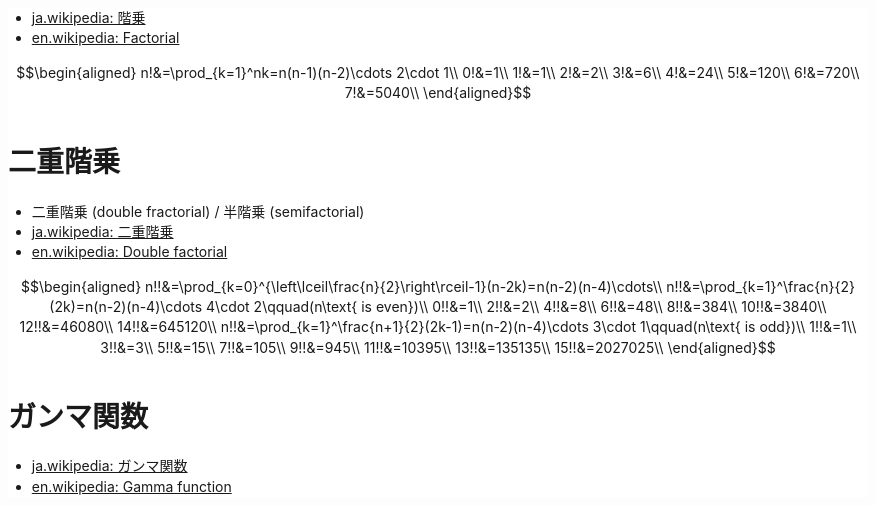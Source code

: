 - [ja.wikipedia: 階乗](https://ja.wikipedia.org/wiki/%E9%9A%8E%E4%B9%97)
- [en.wikipedia: Factorial](https://en.wikipedia.org/wiki/Factorial)

```math
\begin{aligned}
n!&=\prod_{k=1}^nk=n(n-1)(n-2)\cdots 2\cdot 1\\
0!&=1\\
1!&=1\\
2!&=2\\
3!&=6\\
4!&=24\\
5!&=120\\
6!&=720\\
7!&=5040\\
\end{aligned}
```

# 二重階乗

- 二重階乗 (double fractorial) / 半階乗 (semifactorial)
- [ja.wikipedia: 二重階乗](https://ja.wikipedia.org/wiki/%E4%BA%8C%E9%87%8D%E9%9A%8E%E4%B9%97)
- [en.wikipedia: Double factorial](https://en.wikipedia.org/wiki/Double_factorial)

```math
\begin{aligned}
n!!&=\prod_{k=0}^{\left\lceil\frac{n}{2}\right\rceil-1}(n-2k)=n(n-2)(n-4)\cdots\\
n!!&=\prod_{k=1}^\frac{n}{2}(2k)=n(n-2)(n-4)\cdots 4\cdot 2\qquad(n\text{ is even})\\
0!!&=1\\
2!!&=2\\
4!!&=8\\
6!!&=48\\
8!!&=384\\
10!!&=3840\\
12!!&=46080\\
14!!&=645120\\
n!!&=\prod_{k=1}^\frac{n+1}{2}(2k-1)=n(n-2)(n-4)\cdots 3\cdot 1\qquad(n\text{ is odd})\\
1!!&=1\\
3!!&=3\\
5!!&=15\\
7!!&=105\\
9!!&=945\\
11!!&=10395\\
13!!&=135135\\
15!!&=2027025\\
\end{aligned}
```

# ガンマ関数

- [ja.wikipedia: ガンマ関数](https://ja.wikipedia.org/wiki/%E3%82%AC%E3%83%B3%E3%83%9E%E9%96%A2%E6%95%B0)
- [en.wikipedia: Gamma function](https://en.wikipedia.org/wiki/Gamma_function)
